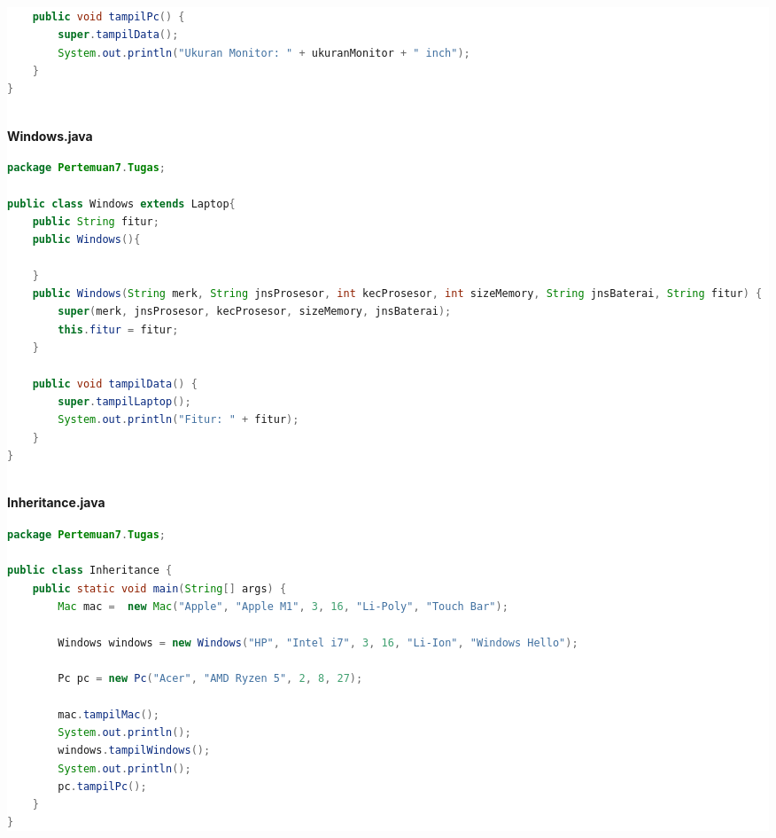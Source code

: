 ```java
    public void tampilPc() {
        super.tampilData();
        System.out.println("Ukuran Monitor: " + ukuranMonitor + " inch");
    }
}
```

<br><b>Windows.java</b>

```java
package Pertemuan7.Tugas;

public class Windows extends Laptop{
    public String fitur;
    public Windows(){

    }
    public Windows(String merk, String jnsProsesor, int kecProsesor, int sizeMemory, String jnsBaterai, String fitur) {
        super(merk, jnsProsesor, kecProsesor, sizeMemory, jnsBaterai);
        this.fitur = fitur;
    }

    public void tampilData() {
        super.tampilLaptop();
        System.out.println("Fitur: " + fitur);
    }
}
```

<br><b>Inheritance.java</b>

```java
package Pertemuan7.Tugas;

public class Inheritance {
    public static void main(String[] args) {
        Mac mac =  new Mac("Apple", "Apple M1", 3, 16, "Li-Poly", "Touch Bar"); 

        Windows windows = new Windows("HP", "Intel i7", 3, 16, "Li-Ion", "Windows Hello");

        Pc pc = new Pc("Acer", "AMD Ryzen 5", 2, 8, 27);

        mac.tampilMac();
        System.out.println();
        windows.tampilWindows();
        System.out.println();
        pc.tampilPc();
    }
}

```
